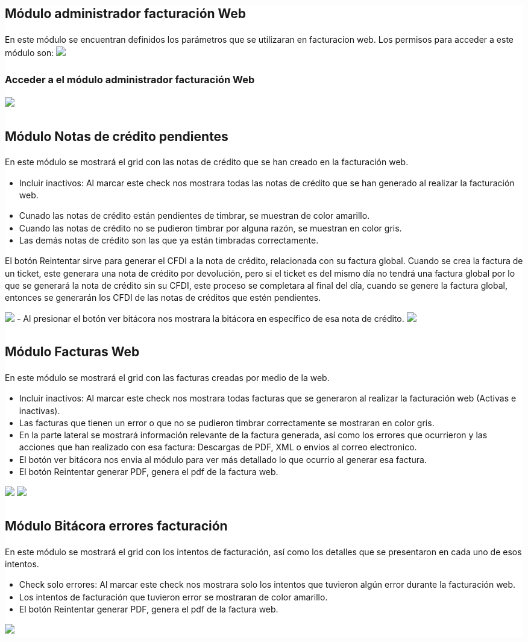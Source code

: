 ## Módulo administrador facturación Web
En este módulo se encuentran definidos los parámetros que se utilizaran en facturacion web.
Los permisos para acceder a este módulo son:
<image src="docs/imgs/AdminFact0.png">

### Acceder a el módulo administrador facturación Web
<image src="docs/imgs/AdminFact1.png">

## Módulo Notas de crédito pendientes
En este módulo se mostrará el grid con las notas de crédito que se han creado en la facturación web.
* Incluir inactivos: Al marcar este check nos mostrara todas las notas de crédito que se han generado al realizar la facturación web.
- Cunado las notas de crédito están pendientes de timbrar, se muestran de color amarillo.
- Cuando las notas de crédito no se pudieron timbrar por alguna razón, se muestran en color gris.
- Las demás notas de crédito son las que ya están timbradas correctamente.

El botón Reintentar sirve para generar el CFDI a la nota de crédito, relacionada con su factura global.
Cuando se crea la factura de un ticket, este generara una nota de crédito por devolución, pero si el ticket es del mismo día no tendrá una factura global por lo que se generará la nota de crédito sin su CFDI, este proceso se completara al final del día, cuando se genere la factura global, entonces se generarán los CFDI de las notas de créditos que estén pendientes.


<image src="docs/imgs/AdminFact2.png"> 
- Al presionar el botón ver bitácora nos mostrara la bitácora en específico de esa nota de crédito.

<image src="docs/imgs/AdminFact3.png"> 

## Módulo Facturas Web
En este módulo se mostrará el grid con las facturas creadas por medio de la web.
* Incluir inactivos: Al marcar este check nos mostrara todas facturas que se generaron al realizar la facturación web (Activas e inactivas). 
* Las facturas que tienen un error o que no se pudieron timbrar correctamente se mostraran en color gris.
* En la parte lateral se mostrará información relevante de la factura generada, así como los errores que ocurrieron y las acciones que han realizado con esa factura: Descargas de PDF, XML o envios al correo electronico. 
* El botón ver bitácora nos envia al módulo para ver más detallado lo que ocurrio al generar esa factura.
* El botón Reintentar generar PDF, genera el pdf de la factura web.
<image src="docs/imgs/AdminFact4.png"> 
<image src="docs/imgs/AdminFact5.png"> 

## Módulo Bitácora errores facturación
En este módulo se mostrará el grid con los intentos de facturación, así como los detalles que se presentaron en cada uno de esos intentos.
* Check solo errores: Al marcar este check nos mostrara solo los intentos que tuvieron algún error durante la facturación web. 
* Los intentos de facturación que tuvieron error se mostraran de color amarillo.
* El botón Reintentar generar PDF, genera el pdf de la factura web.
<image src="docs/imgs/AdminFact6.png"> 
